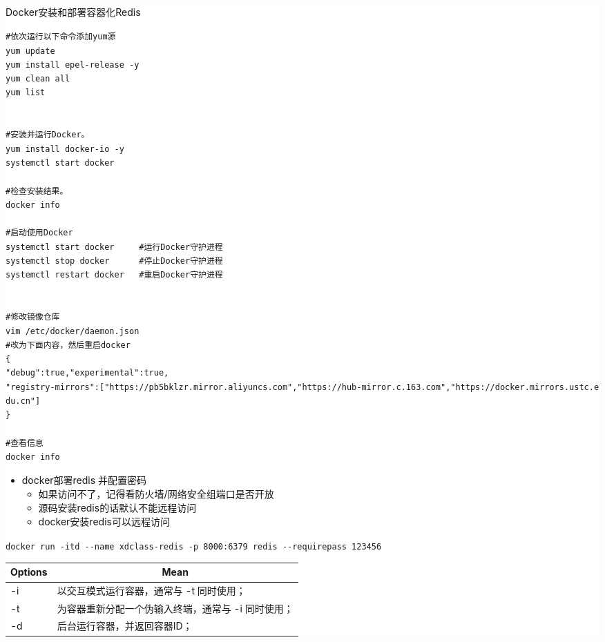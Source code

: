 Docker安装和部署容器化Redis

```
#依次运行以下命令添加yum源
yum update
yum install epel-release -y
yum clean all
yum list


#安装并运行Docker。
yum install docker-io -y
systemctl start docker

#检查安装结果。
docker info

#启动使用Docker
systemctl start docker     #运行Docker守护进程
systemctl stop docker      #停止Docker守护进程
systemctl restart docker   #重启Docker守护进程


#修改镜像仓库
vim /etc/docker/daemon.json
#改为下面内容，然后重启docker
{
"debug":true,"experimental":true,
"registry-mirrors":["https://pb5bklzr.mirror.aliyuncs.com","https://hub-mirror.c.163.com","https://docker.mirrors.ustc.edu.cn"]
}

#查看信息
docker info
```

- docker部署redis 并配置密码
  - 如果访问不了，记得看防火墙/网络安全组端口是否开放
  - 源码安装redis的话默认不能远程访问
  - docker安装redis可以远程访问

```
docker run -itd --name xdclass-redis -p 8000:6379 redis --requirepass 123456
```

| Options | Mean                                               |
| ------- | -------------------------------------------------- |
| -i      | 以交互模式运行容器，通常与 -t 同时使用；           |
| -t      | 为容器重新分配一个伪输入终端，通常与 -i 同时使用； |
| -d      | 后台运行容器，并返回容器ID；                       |


